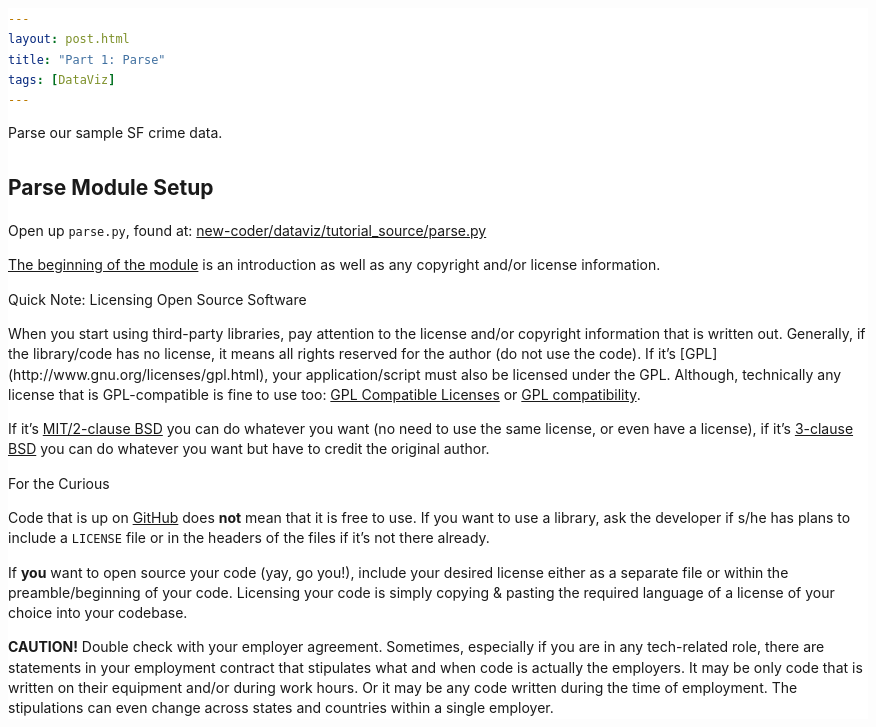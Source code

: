 ```yaml
---
layout: post.html
title: "Part 1: Parse"
tags: [DataViz]
---
```


Parse our sample SF crime data.

## Parse Module Setup

Open up `parse.py`, found at: [new-coder/dataviz/tutorial_source/parse.py](https://github.com/econchick/new-coder/blob/master/dataviz/tutorial_source/parse.py)

[The beginning of the module](https://github.com/econchick/new-coder/blob/master/dataviz/tutorial_source/parse.py#L1-12) is an introduction as well as any copyright and/or license information.

<div class="panel panel-default">
  <div class="panel-heading">Quick Note: Licensing Open Source Software</div>
  <div class="panel-body">
<p>When you start using third-party libraries, pay attention to the license and/or copyright information that is written out.  Generally, if the library/code has no license, it means all rights reserved for the author (do not use the code). If it’s [GPL](http://www.gnu.org/licenses/gpl.html), your application/script must also be licensed under the GPL.  Although, technically any license that is GPL-compatible is fine to use too: <a href="http://www.gnu.org/licenses/license-list.html#GPLCompatibleLicenses">GPL Compatible Licenses</a> or <a href="http://en.wikipedia.org/wiki/License_compatibility#GPL_compatibility">GPL compatibility</a>.</p>

<p>If it’s <a href="http://en.wikipedia.org/wiki/MIT_License">MIT/2-clause BSD</a> you can do whatever you want (no need to use the same license, or even have a license), if it’s <a href="http://en.wikipedia.org/wiki/BSD_licenses#3-clause_license_.28.22Revised_BSD_License.22.2C_.22New_BSD_License.22.2C_or_.22Modified_BSD_License.22.29">3-clause BSD</a> you can do whatever you want but have to credit the original author.</p>
</div>
</div>


<div class="panel panel-default">
  <div class="panel-heading">For the Curious</div>
  <div class="panel-body">
<p>Code that is up on <a href="http://github.com">GitHub</a> does <b>not</b> mean that it is free to use. If you want to use a library, ask the developer if s/he has plans to include a <code>LICENSE</code> file or in the headers of the files if it’s not there already.</p>

<p>If <b>you</b> want to open source your code (yay, go you!), include your desired license either as a separate file or within the preamble/beginning of your code. Licensing your code is simply copying & pasting the required language of a license of your choice into your codebase.</p>

<p><b>CAUTION!</b> Double check with your employer agreement.  Sometimes, especially if you are in any tech-related role, there are statements in your employment contract that stipulates what and when code is actually the employers.  It may be only code that is written on their equipment and/or during work hours.  Or it may be any code written during the time of employment. The stipulations can even change across states and countries within a single employer.</p>
